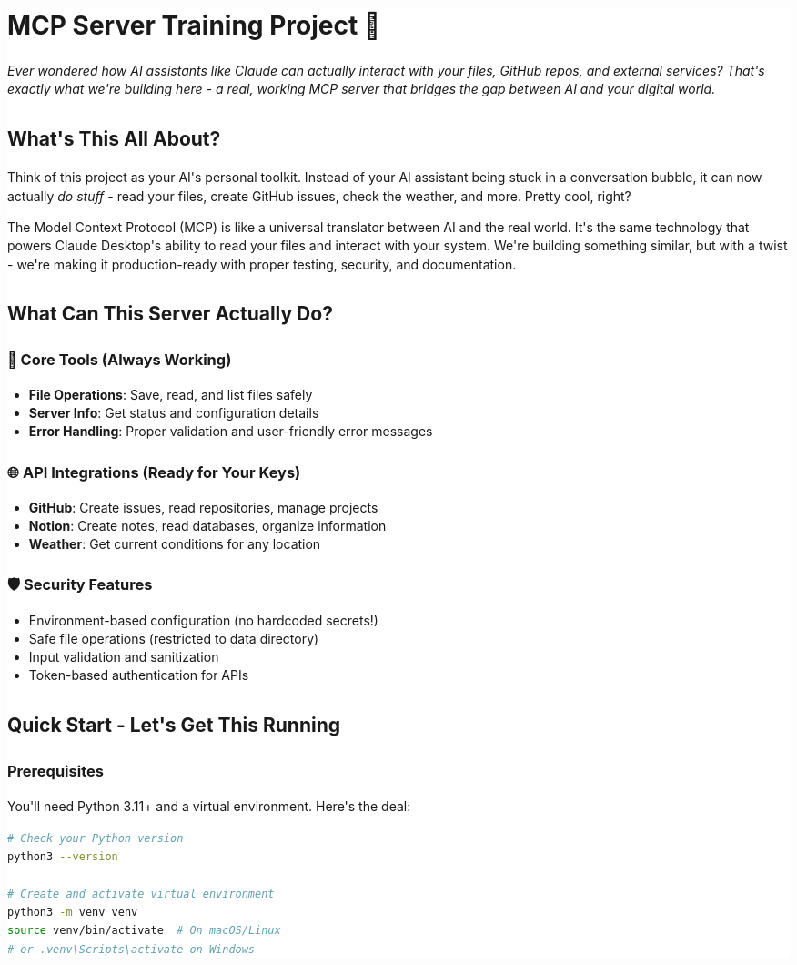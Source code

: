 # MCP Server Training Project 🚀

*Ever wondered how AI assistants like Claude can actually interact with your files, GitHub repos, and external services? That's exactly what we're building here - a real, working MCP server that bridges the gap between AI and your digital world.*

## What's This All About?

Think of this project as your AI's personal toolkit. Instead of your AI assistant being stuck in a conversation bubble, it can now actually *do stuff* - read your files, create GitHub issues, check the weather, and more. Pretty cool, right?

The Model Context Protocol (MCP) is like a universal translator between AI and the real world. It's the same technology that powers Claude Desktop's ability to read your files and interact with your system. We're building something similar, but with a twist - we're making it production-ready with proper testing, security, and documentation.

## What Can This Server Actually Do?

### 🔧 Core Tools (Always Working)
- **File Operations**: Save, read, and list files safely
- **Server Info**: Get status and configuration details
- **Error Handling**: Proper validation and user-friendly error messages

### 🌐 API Integrations (Ready for Your Keys)
- **GitHub**: Create issues, read repositories, manage projects
- **Notion**: Create notes, read databases, organize information
- **Weather**: Get current conditions for any location

### 🛡️ Security Features
- Environment-based configuration (no hardcoded secrets!)
- Safe file operations (restricted to data directory)
- Input validation and sanitization
- Token-based authentication for APIs

## Quick Start - Let's Get This Running

### Prerequisites
You'll need Python 3.11+ and a virtual environment. Here's the deal:

```bash
# Check your Python version
python3 --version

# Create and activate virtual environment
python3 -m venv venv
source venv/bin/activate  # On macOS/Linux
# or .venv\Scripts\activate on Windows
```
